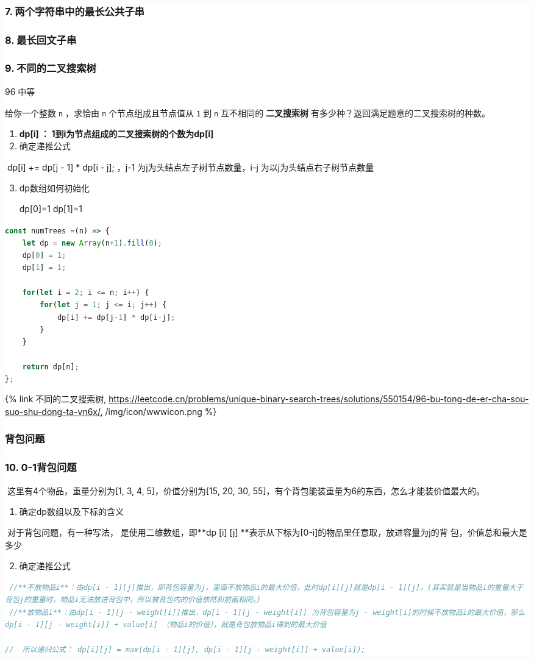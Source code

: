 ### 7. 两个字符串中的最长公共子串



### 8. 最长回文子串



### 9. 不同的二叉搜索树

96 中等

给你一个整数 `n` ，求恰由 `n` 个节点组成且节点值从 `1` 到 `n` 互不相同的 **二叉搜索树** 有多少种？返回满足题意的二叉搜索树的种数。

1. **dp[i] ： 1到i为节点组成的二叉搜索树的个数为dp[i]**
2. 确定递推公式

​	dp[i] += dp[j - 1] * dp[i - j]; ，j-1 为j为头结点左子树节点数量，i-j 为以j为头结点右子树节点数量

3. dp数组如何初始化

   dp[0]=1 dp[1]=1

```js
const numTrees =(n) => {
    let dp = new Array(n+1).fill(0);
    dp[0] = 1;
    dp[1] = 1;

    for(let i = 2; i <= n; i++) {
        for(let j = 1; j <= i; j++) {
            dp[i] += dp[j-1] * dp[i-j];
        }
    }

    return dp[n];
};

```


{% link 不同的二叉搜索树, https://leetcode.cn/problems/unique-binary-search-trees/solutions/550154/96-bu-tong-de-er-cha-sou-suo-shu-dong-ta-vn6x/, /img/icon/wwwicon.png %}

### 背包问题

### 10. 0-1背包问题

​	这里有4个物品，重量分别为[1, 3, 4, 5]，价值分别为[15, 20, 30, 55]，有个背包能装重量为6的东西，怎么才能装价值最大的。

1. 确定dp数组以及下标的含义

​	对于背包问题，有一种写法， 是使用二维数组，即**dp [i] [j] **表示从下标为[0-i]的物品里任意取，放进容量为j的背	包，价值总和最大是多少

2. 确定递推公式

```js
 //**不放物品i**：由dp[i - 1][j]推出，即背包容量为j，里面不放物品i的最大价值，此时dp[i][j]就是dp[i - 1][j]。(其实就是当物品i的重量大于背包j的重量时，物品i无法放进背包中，所以被背包内的价值依然和前面相同。)
 //**放物品i**：由dp[i - 1][j - weight[i]]推出，dp[i - 1][j - weight[i]] 为背包容量为j - weight[i]的时候不放物品i的最大价值，那么dp[i - 1][j - weight[i]] + value[i] （物品i的价值），就是背包放物品i得到的最大价值

//	所以递归公式： dp[i][j] = max(dp[i - 1][j], dp[i - 1][j - weight[i]] + value[i]);
```
